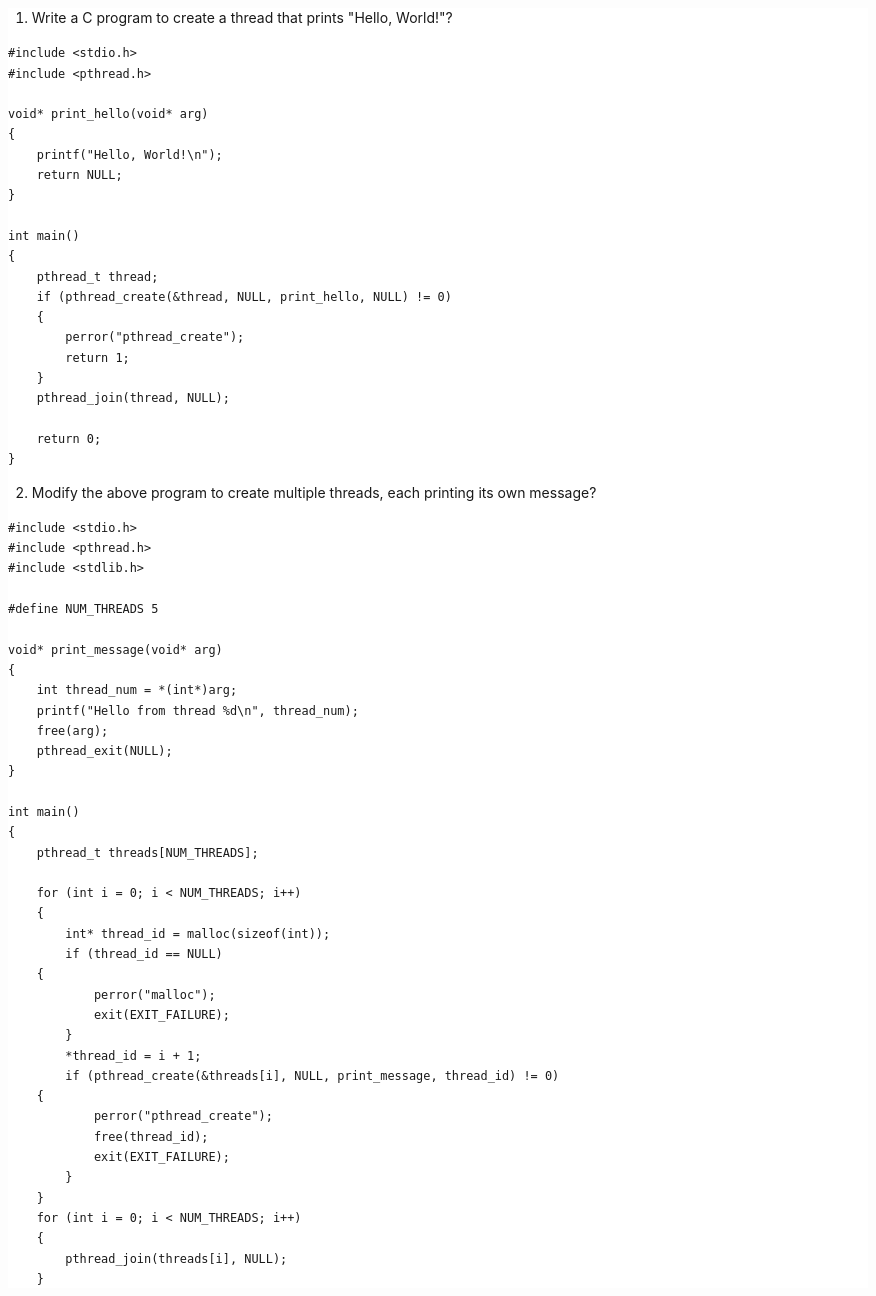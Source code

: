 1. Write a C program to create a thread that prints "Hello, World!"? 
```
#include <stdio.h>
#include <pthread.h>

void* print_hello(void* arg) 
{
    printf("Hello, World!\n");
    return NULL;
}

int main() 
{
    pthread_t thread;
    if (pthread_create(&thread, NULL, print_hello, NULL) != 0) 
    {
        perror("pthread_create");
        return 1;
    }
    pthread_join(thread, NULL);

    return 0;
}
````
2. Modify the above program to create multiple threads, each printing its own message? 
```
#include <stdio.h>
#include <pthread.h>
#include <stdlib.h>

#define NUM_THREADS 5

void* print_message(void* arg) 
{
    int thread_num = *(int*)arg;
    printf("Hello from thread %d\n", thread_num);
    free(arg); 
    pthread_exit(NULL);
}

int main() 
{
    pthread_t threads[NUM_THREADS];

    for (int i = 0; i < NUM_THREADS; i++) 
    {
        int* thread_id = malloc(sizeof(int));
        if (thread_id == NULL) 
	{
            perror("malloc");
            exit(EXIT_FAILURE);
        }
        *thread_id = i + 1;
        if (pthread_create(&threads[i], NULL, print_message, thread_id) != 0) 
	{
            perror("pthread_create");
            free(thread_id);
            exit(EXIT_FAILURE);
        }
    }
    for (int i = 0; i < NUM_THREADS; i++) 
    {
        pthread_join(threads[i], NULL);
    }
```